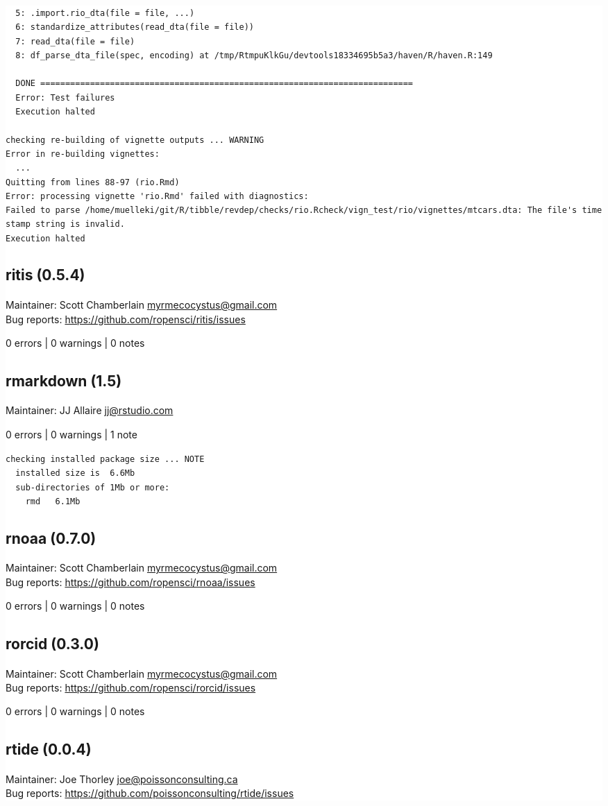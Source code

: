 ```
  5: .import.rio_dta(file = file, ...)
  6: standardize_attributes(read_dta(file = file))
  7: read_dta(file = file)
  8: df_parse_dta_file(spec, encoding) at /tmp/RtmpuKlkGu/devtools18334695b5a3/haven/R/haven.R:149
  
  DONE ===========================================================================
  Error: Test failures
  Execution halted

checking re-building of vignette outputs ... WARNING
Error in re-building vignettes:
  ...
Quitting from lines 88-97 (rio.Rmd) 
Error: processing vignette 'rio.Rmd' failed with diagnostics:
Failed to parse /home/muelleki/git/R/tibble/revdep/checks/rio.Rcheck/vign_test/rio/vignettes/mtcars.dta: The file's timestamp string is invalid.
Execution halted

```

## ritis (0.5.4)
Maintainer: Scott Chamberlain <myrmecocystus@gmail.com>  
Bug reports: https://github.com/ropensci/ritis/issues

0 errors | 0 warnings | 0 notes

## rmarkdown (1.5)
Maintainer: JJ Allaire <jj@rstudio.com>

0 errors | 0 warnings | 1 note 

```
checking installed package size ... NOTE
  installed size is  6.6Mb
  sub-directories of 1Mb or more:
    rmd   6.1Mb
```

## rnoaa (0.7.0)
Maintainer: Scott Chamberlain <myrmecocystus@gmail.com>  
Bug reports: https://github.com/ropensci/rnoaa/issues

0 errors | 0 warnings | 0 notes

## rorcid (0.3.0)
Maintainer: Scott Chamberlain <myrmecocystus@gmail.com>  
Bug reports: https://github.com/ropensci/rorcid/issues

0 errors | 0 warnings | 0 notes

## rtide (0.0.4)
Maintainer: Joe Thorley <joe@poissonconsulting.ca>  
Bug reports: https://github.com/poissonconsulting/rtide/issues

